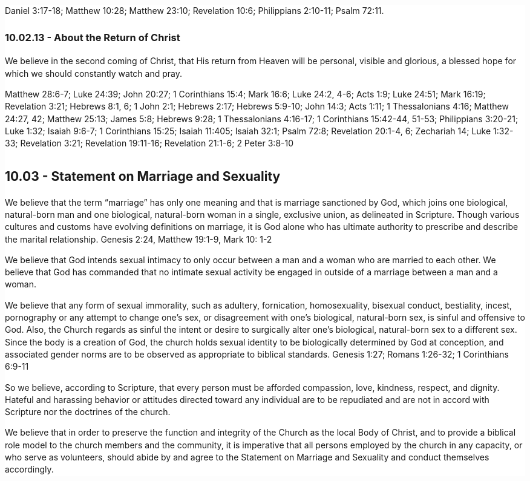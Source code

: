 Daniel 3:17-18; Matthew 10:28; Matthew 23:10; Revelation 10:6; Philippians 2:10-11; Psalm 72:11.

### 10.02.13 - About the Return of Christ

We believe in the second coming of Christ, that His return from Heaven will be personal, visible and glorious, a blessed hope for which we should constantly watch and pray. 

Matthew 28:6-7; Luke 24:39; John 20:27; 1 Corinthians 15:4; Mark 16:6; Luke 24:2, 4-6; Acts 1:9; Luke 24:51; Mark 16:19; Revelation 3:21; Hebrews 8:1, 6; 1 John 2:1; Hebrews 2:17; Hebrews 5:9-10; John 14:3; Acts 1:11; 1 Thessalonians 4:16; Matthew 24:27, 42; Matthew 25:13; James 5:8; Hebrews 9:28; 1 Thessalonians 4:16-17; 1 Corinthians 15:42-44, 51-53; Philippians 3:20-21; Luke 1:32; Isaiah 9:6-7; 1 Corinthians 15:25; Isaiah 11:405; Isaiah 32:1; Psalm 72:8; Revelation 20:1-4, 6; Zechariah 14; Luke 1:32-33; Revelation 3:21; Revelation 19:11-16; Revelation 21:1-6; 2 Peter 3:8-10

## 10.03 - Statement on Marriage and Sexuality

We believe that the term “marriage” has only one meaning and that is marriage sanctioned by God, which joins one biological, natural-born man and one biological, natural-born woman in a single, exclusive union, as delineated in Scripture. Though various cultures and customs have evolving definitions on marriage, it is God alone who has ultimate authority to prescribe and describe the marital relationship. Genesis 2:24, Matthew 19:1-9, Mark 10: 1-2

We believe that God intends sexual intimacy to only occur between a man and a woman who are married to each other. We believe that God has commanded that no intimate sexual activity be engaged in outside of a marriage between a man and a woman.

We believe that any form of sexual immorality, such as adultery, fornication, homosexuality, bisexual conduct, bestiality, incest, pornography or any attempt to change one’s sex, or disagreement with one’s biological, natural-born sex, is sinful and offensive to God. Also, the Church regards as sinful the intent or desire to surgically alter one’s biological, natural-born sex to a different sex. Since the body is a creation of God, the church holds sexual identity to be biologically determined by God at conception, and associated gender norms are to be observed as appropriate to biblical standards. Genesis 1:27; Romans 1:26-32; 1 Corinthians 6:9-11

So we believe, according to Scripture, that every person must be afforded compassion, love, kindness, respect, and dignity. Hateful and harassing behavior or attitudes directed toward any individual are to be repudiated and are not in accord with Scripture nor the doctrines of the church.

We believe that in order to preserve the function and integrity of the Church as the local Body of Christ, and to provide a biblical role model to the church members and the community, it is imperative that all persons employed by the church in any capacity, or who serve as volunteers, should abide by and agree to the Statement on Marriage and Sexuality and conduct themselves accordingly.
